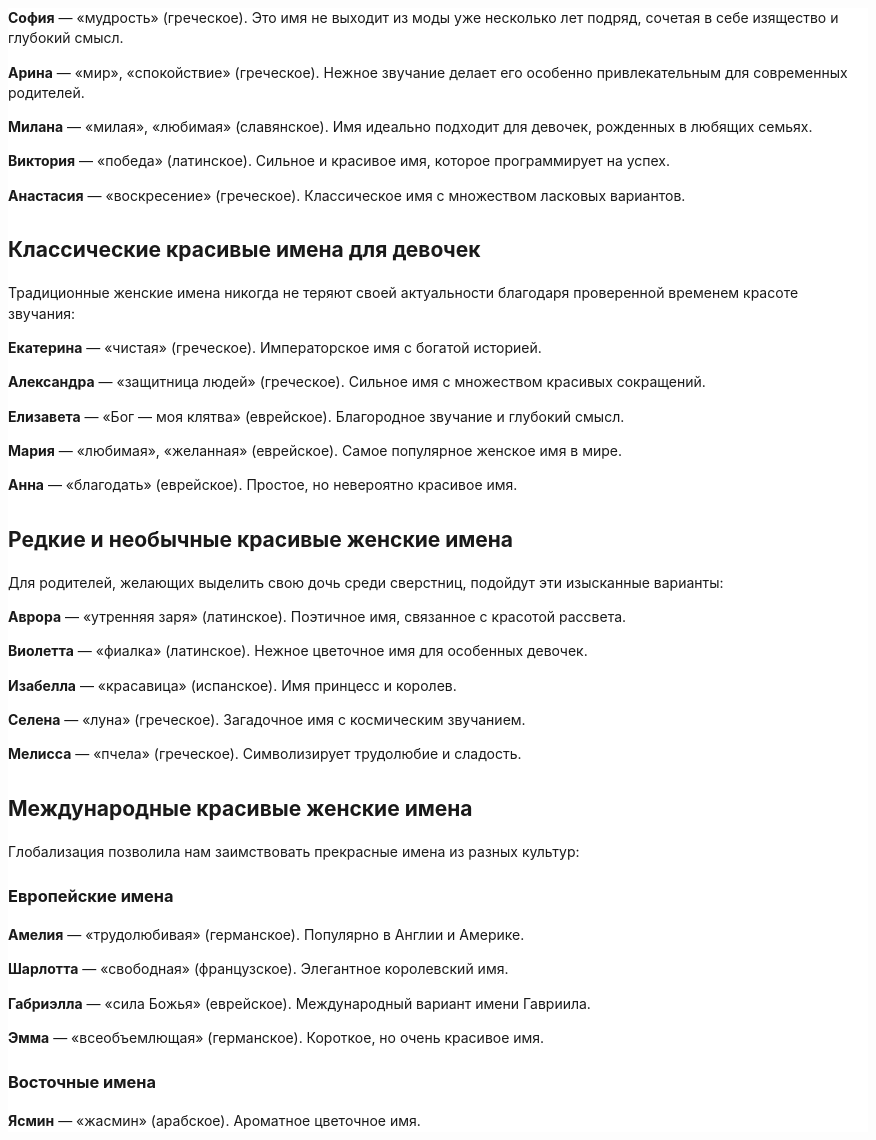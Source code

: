 **София** — «мудрость» (греческое). Это имя не выходит из моды уже несколько лет подряд, сочетая в себе изящество и глубокий смысл.

**Арина** — «мир», «спокойствие» (греческое). Нежное звучание делает его особенно привлекательным для современных родителей.

**Милана** — «милая», «любимая» (славянское). Имя идеально подходит для девочек, рожденных в любящих семьях.

**Виктория** — «победа» (латинское). Сильное и красивое имя, которое программирует на успех.

**Анастасия** — «воскресение» (греческое). Классическое имя с множеством ласковых вариантов.

## Классические красивые имена для девочек

Традиционные женские имена никогда не теряют своей актуальности благодаря проверенной временем красоте звучания:

**Екатерина** — «чистая» (греческое). Императорское имя с богатой историей.

**Александра** — «защитница людей» (греческое). Сильное имя с множеством красивых сокращений.

**Елизавета** — «Бог — моя клятва» (еврейское). Благородное звучание и глубокий смысл.

**Мария** — «любимая», «желанная» (еврейское). Самое популярное женское имя в мире.

**Анна** — «благодать» (еврейское). Простое, но невероятно красивое имя.

## Редкие и необычные красивые женские имена

Для родителей, желающих выделить свою дочь среди сверстниц, подойдут эти изысканные варианты:

**Аврора** — «утренняя заря» (латинское). Поэтичное имя, связанное с красотой рассвета.

**Виолетта** — «фиалка» (латинское). Нежное цветочное имя для особенных девочек.

**Изабелла** — «красавица» (испанское). Имя принцесс и королев.

**Селена** — «луна» (греческое). Загадочное имя с космическим звучанием.

**Мелисса** — «пчела» (греческое). Символизирует трудолюбие и сладость.

## Международные красивые женские имена

Глобализация позволила нам заимствовать прекрасные имена из разных культур:

### Европейские имена

**Амелия** — «трудолюбивая» (германское). Популярно в Англии и Америке.

**Шарлотта** — «свободная» (французское). Элегантное королевский имя.

**Габриэлла** — «сила Божья» (еврейское). Международный вариант имени Гавриила.

**Эмма** — «всеобъемлющая» (германское). Короткое, но очень красивое имя.

### Восточные имена

**Ясмин** — «жасмин» (арабское). Ароматное цветочное имя.
